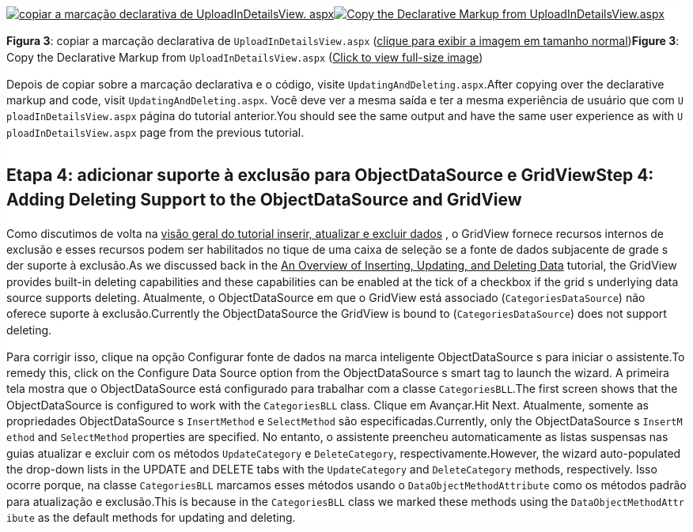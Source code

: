 <span data-ttu-id="e1bab-162">[![copiar a marcação declarativa de UploadInDetailsView. aspx](updating-and-deleting-existing-binary-data-cs/_static/image3.gif)](updating-and-deleting-existing-binary-data-cs/_static/image5.png)</span><span class="sxs-lookup"><span data-stu-id="e1bab-162">[![Copy the Declarative Markup from UploadInDetailsView.aspx](updating-and-deleting-existing-binary-data-cs/_static/image3.gif)](updating-and-deleting-existing-binary-data-cs/_static/image5.png)</span></span>

<span data-ttu-id="e1bab-163">**Figura 3**: copiar a marcação declarativa de `UploadInDetailsView.aspx` ([clique para exibir a imagem em tamanho normal](updating-and-deleting-existing-binary-data-cs/_static/image6.png))</span><span class="sxs-lookup"><span data-stu-id="e1bab-163">**Figure 3**: Copy the Declarative Markup from `UploadInDetailsView.aspx` ([Click to view full-size image](updating-and-deleting-existing-binary-data-cs/_static/image6.png))</span></span>

<span data-ttu-id="e1bab-164">Depois de copiar sobre a marcação declarativa e o código, visite `UpdatingAndDeleting.aspx`.</span><span class="sxs-lookup"><span data-stu-id="e1bab-164">After copying over the declarative markup and code, visit `UpdatingAndDeleting.aspx`.</span></span> <span data-ttu-id="e1bab-165">Você deve ver a mesma saída e ter a mesma experiência de usuário que com `UploadInDetailsView.aspx` página do tutorial anterior.</span><span class="sxs-lookup"><span data-stu-id="e1bab-165">You should see the same output and have the same user experience as with `UploadInDetailsView.aspx` page from the previous tutorial.</span></span>

## <a name="step-4-adding-deleting-support-to-the-objectdatasource-and-gridview"></a><span data-ttu-id="e1bab-166">Etapa 4: adicionar suporte à exclusão para ObjectDataSource e GridView</span><span class="sxs-lookup"><span data-stu-id="e1bab-166">Step 4: Adding Deleting Support to the ObjectDataSource and GridView</span></span>

<span data-ttu-id="e1bab-167">Como discutimos de volta na [visão geral do tutorial inserir, atualizar e excluir dados](../editing-inserting-and-deleting-data/an-overview-of-inserting-updating-and-deleting-data-cs.md) , o GridView fornece recursos internos de exclusão e esses recursos podem ser habilitados no tique de uma caixa de seleção se a fonte de dados subjacente de grade s der suporte à exclusão.</span><span class="sxs-lookup"><span data-stu-id="e1bab-167">As we discussed back in the [An Overview of Inserting, Updating, and Deleting Data](../editing-inserting-and-deleting-data/an-overview-of-inserting-updating-and-deleting-data-cs.md) tutorial, the GridView provides built-in deleting capabilities and these capabilities can be enabled at the tick of a checkbox if the grid s underlying data source supports deleting.</span></span> <span data-ttu-id="e1bab-168">Atualmente, o ObjectDataSource em que o GridView está associado (`CategoriesDataSource`) não oferece suporte à exclusão.</span><span class="sxs-lookup"><span data-stu-id="e1bab-168">Currently the ObjectDataSource the GridView is bound to (`CategoriesDataSource`) does not support deleting.</span></span>

<span data-ttu-id="e1bab-169">Para corrigir isso, clique na opção Configurar fonte de dados na marca inteligente ObjectDataSource s para iniciar o assistente.</span><span class="sxs-lookup"><span data-stu-id="e1bab-169">To remedy this, click on the Configure Data Source option from the ObjectDataSource s smart tag to launch the wizard.</span></span> <span data-ttu-id="e1bab-170">A primeira tela mostra que o ObjectDataSource está configurado para trabalhar com a classe `CategoriesBLL`.</span><span class="sxs-lookup"><span data-stu-id="e1bab-170">The first screen shows that the ObjectDataSource is configured to work with the `CategoriesBLL` class.</span></span> <span data-ttu-id="e1bab-171">Clique em Avançar.</span><span class="sxs-lookup"><span data-stu-id="e1bab-171">Hit Next.</span></span> <span data-ttu-id="e1bab-172">Atualmente, somente as propriedades ObjectDataSource s `InsertMethod` e `SelectMethod` são especificadas.</span><span class="sxs-lookup"><span data-stu-id="e1bab-172">Currently, only the ObjectDataSource s `InsertMethod` and `SelectMethod` properties are specified.</span></span> <span data-ttu-id="e1bab-173">No entanto, o assistente preencheu automaticamente as listas suspensas nas guias atualizar e excluir com os métodos `UpdateCategory` e `DeleteCategory`, respectivamente.</span><span class="sxs-lookup"><span data-stu-id="e1bab-173">However, the wizard auto-populated the drop-down lists in the UPDATE and DELETE tabs with the `UpdateCategory` and `DeleteCategory` methods, respectively.</span></span> <span data-ttu-id="e1bab-174">Isso ocorre porque, na classe `CategoriesBLL` marcamos esses métodos usando o `DataObjectMethodAttribute` como os métodos padrão para atualização e exclusão.</span><span class="sxs-lookup"><span data-stu-id="e1bab-174">This is because in the `CategoriesBLL` class we marked these methods using the `DataObjectMethodAttribute` as the default methods for updating and deleting.</span></span>

